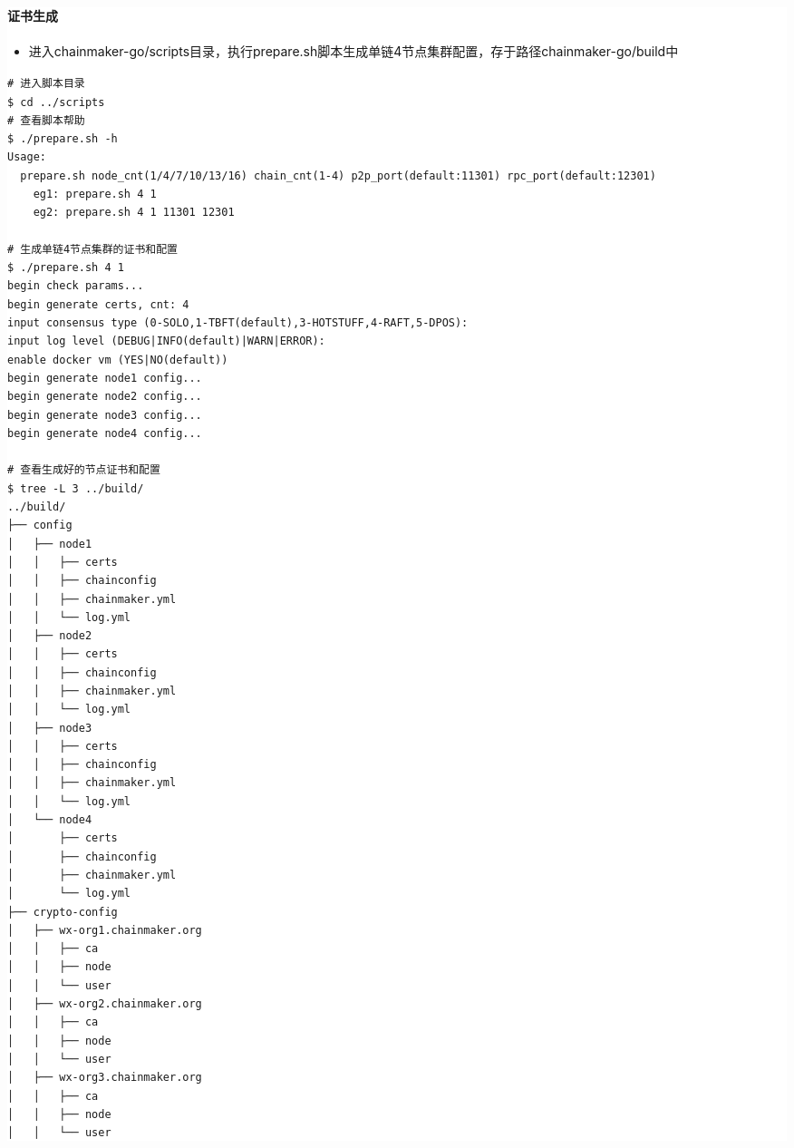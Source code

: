 #### 证书生成

- 进入chainmaker-go/scripts目录，执行prepare.sh脚本生成单链4节点集群配置，存于路径chainmaker-go/build中

```
# 进入脚本目录
$ cd ../scripts
# 查看脚本帮助
$ ./prepare.sh -h
Usage:  
  prepare.sh node_cnt(1/4/7/10/13/16) chain_cnt(1-4) p2p_port(default:11301) rpc_port(default:12301)
    eg1: prepare.sh 4 1
    eg2: prepare.sh 4 1 11301 12301

# 生成单链4节点集群的证书和配置
$ ./prepare.sh 4 1
begin check params...
begin generate certs, cnt: 4
input consensus type (0-SOLO,1-TBFT(default),3-HOTSTUFF,4-RAFT,5-DPOS):
input log level (DEBUG|INFO(default)|WARN|ERROR):
enable docker vm (YES|NO(default))
begin generate node1 config...
begin generate node2 config...
begin generate node3 config...
begin generate node4 config...

# 查看生成好的节点证书和配置
$ tree -L 3 ../build/
../build/
├── config
│   ├── node1
│   │   ├── certs
│   │   ├── chainconfig
│   │   ├── chainmaker.yml
│   │   └── log.yml
│   ├── node2
│   │   ├── certs
│   │   ├── chainconfig
│   │   ├── chainmaker.yml
│   │   └── log.yml
│   ├── node3
│   │   ├── certs
│   │   ├── chainconfig
│   │   ├── chainmaker.yml
│   │   └── log.yml
│   └── node4
│       ├── certs
│       ├── chainconfig
│       ├── chainmaker.yml
│       └── log.yml
├── crypto-config
│   ├── wx-org1.chainmaker.org
│   │   ├── ca
│   │   ├── node
│   │   └── user
│   ├── wx-org2.chainmaker.org
│   │   ├── ca
│   │   ├── node
│   │   └── user
│   ├── wx-org3.chainmaker.org
│   │   ├── ca
│   │   ├── node
│   │   └── user
```